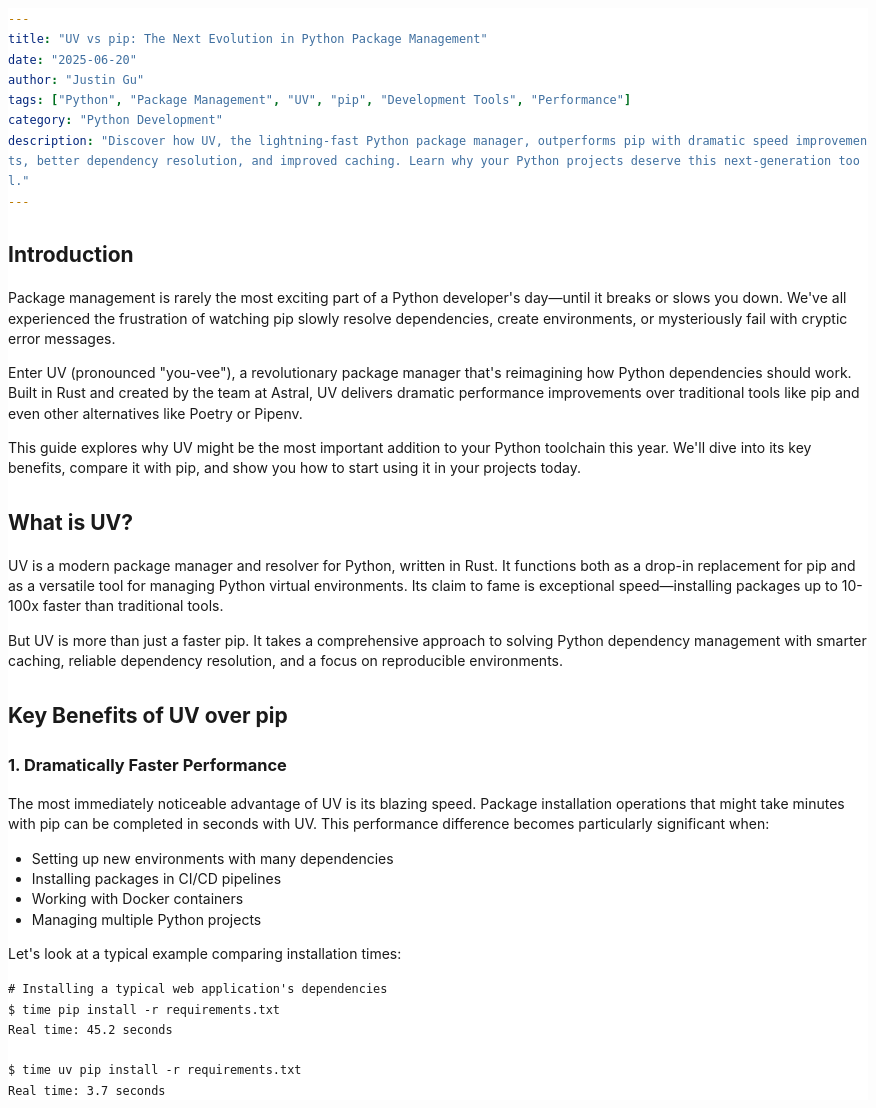```yaml
---  
title: "UV vs pip: The Next Evolution in Python Package Management"  
date: "2025-06-20"  
author: "Justin Gu"  
tags: ["Python", "Package Management", "UV", "pip", "Development Tools", "Performance"]  
category: "Python Development"  
description: "Discover how UV, the lightning-fast Python package manager, outperforms pip with dramatic speed improvements, better dependency resolution, and improved caching. Learn why your Python projects deserve this next-generation tool."  
---
```


## Introduction

Package management is rarely the most exciting part of a Python developer's day—until it breaks or slows you down. We've all experienced the frustration of watching pip slowly resolve dependencies, create environments, or mysteriously fail with cryptic error messages.

Enter UV (pronounced "you-vee"), a revolutionary package manager that's reimagining how Python dependencies should work. Built in Rust and created by the team at Astral, UV delivers dramatic performance improvements over traditional tools like pip and even other alternatives like Poetry or Pipenv.

This guide explores why UV might be the most important addition to your Python toolchain this year. We'll dive into its key benefits, compare it with pip, and show you how to start using it in your projects today.

## What is UV?

UV is a modern package manager and resolver for Python, written in Rust. It functions both as a drop-in replacement for pip and as a versatile tool for managing Python virtual environments. Its claim to fame is exceptional speed—installing packages up to 10-100x faster than traditional tools.

But UV is more than just a faster pip. It takes a comprehensive approach to solving Python dependency management with smarter caching, reliable dependency resolution, and a focus on reproducible environments.

## Key Benefits of UV over pip

### 1. Dramatically Faster Performance

The most immediately noticeable advantage of UV is its blazing speed. Package installation operations that might take minutes with pip can be completed in seconds with UV. This performance difference becomes particularly significant when:

- Setting up new environments with many dependencies
- Installing packages in CI/CD pipelines
- Working with Docker containers
- Managing multiple Python projects

Let's look at a typical example comparing installation times:

```
# Installing a typical web application's dependencies
$ time pip install -r requirements.txt
Real time: 45.2 seconds

$ time uv pip install -r requirements.txt
Real time: 3.7 seconds
```
